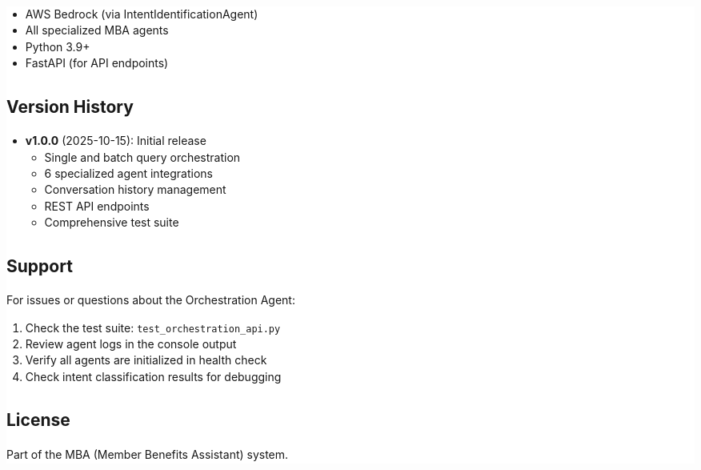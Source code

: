 - AWS Bedrock (via IntentIdentificationAgent)
- All specialized MBA agents
- Python 3.9+
- FastAPI (for API endpoints)

## Version History

- **v1.0.0** (2025-10-15): Initial release
  - Single and batch query orchestration
  - 6 specialized agent integrations
  - Conversation history management
  - REST API endpoints
  - Comprehensive test suite

## Support

For issues or questions about the Orchestration Agent:
1. Check the test suite: `test_orchestration_api.py`
2. Review agent logs in the console output
3. Verify all agents are initialized in health check
4. Check intent classification results for debugging

## License

Part of the MBA (Member Benefits Assistant) system.
